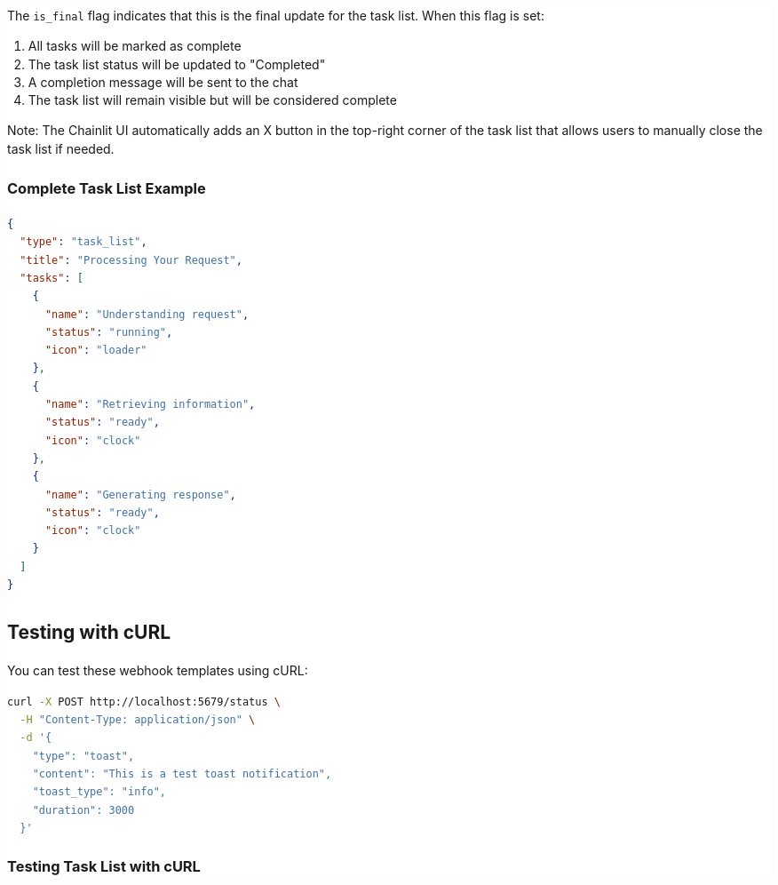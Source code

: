 The `is_final` flag indicates that this is the final update for the task list. When this flag is set:

1. All tasks will be marked as complete
2. The task list status will be updated to "Completed"
3. A completion message will be sent to the chat
4. The task list will remain visible but will be considered complete

Note: The Chainlit UI automatically adds an X button in the top-right corner of the task list that allows users to manually close the task list if needed.

### Complete Task List Example

```json
{
  "type": "task_list",
  "title": "Processing Your Request",
  "tasks": [
    {
      "name": "Understanding request",
      "status": "running",
      "icon": "loader"
    },
    {
      "name": "Retrieving information",
      "status": "ready",
      "icon": "clock"
    },
    {
      "name": "Generating response",
      "status": "ready",
      "icon": "clock"
    }
  ]
}
```

## Testing with cURL

You can test these webhook templates using cURL:

```bash
curl -X POST http://localhost:5679/status \
  -H "Content-Type: application/json" \
  -d '{
    "type": "toast",
    "content": "This is a test toast notification",
    "toast_type": "info",
    "duration": 3000
  }'
```

### Testing Task List with cURL
